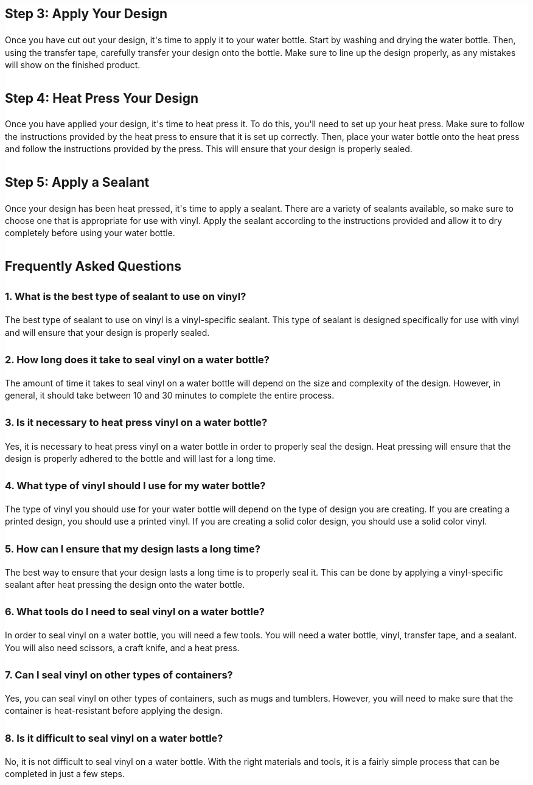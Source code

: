 <h2>Step 3: Apply Your Design</h2>

<p>Once you have cut out your design, it's time to apply it to your water bottle. Start by washing and drying the water bottle. Then, using the transfer tape, carefully transfer your design onto the bottle. Make sure to line up the design properly, as any mistakes will show on the finished product.</p>

<h2>Step 4: Heat Press Your Design</h2>

<p>Once you have applied your design, it's time to heat press it. To do this, you'll need to set up your heat press. Make sure to follow the instructions provided by the heat press to ensure that it is set up correctly. Then, place your water bottle onto the heat press and follow the instructions provided by the press. This will ensure that your design is properly sealed.</p>

<h2>Step 5: Apply a Sealant</h2>

<p>Once your design has been heat pressed, it's time to apply a sealant. There are a variety of sealants available, so make sure to choose one that is appropriate for use with vinyl. Apply the sealant according to the instructions provided and allow it to dry completely before using your water bottle.</p>

<h2>Frequently Asked Questions</h2>

<h3>1. What is the best type of sealant to use on vinyl?</h3>
<p>The best type of sealant to use on vinyl is a vinyl-specific sealant. This type of sealant is designed specifically for use with vinyl and will ensure that your design is properly sealed.</p>

<h3>2. How long does it take to seal vinyl on a water bottle?</h3>
<p>The amount of time it takes to seal vinyl on a water bottle will depend on the size and complexity of the design. However, in general, it should take between 10 and 30 minutes to complete the entire process.</p>

<h3>3. Is it necessary to heat press vinyl on a water bottle?</h3>
<p>Yes, it is necessary to heat press vinyl on a water bottle in order to properly seal the design. Heat pressing will ensure that the design is properly adhered to the bottle and will last for a long time.</p>

<h3>4. What type of vinyl should I use for my water bottle?</h3>
<p>The type of vinyl you should use for your water bottle will depend on the type of design you are creating. If you are creating a printed design, you should use a printed vinyl. If you are creating a solid color design, you should use a solid color vinyl.</p>

<h3>5. How can I ensure that my design lasts a long time?</h3>
<p>The best way to ensure that your design lasts a long time is to properly seal it. This can be done by applying a vinyl-specific sealant after heat pressing the design onto the water bottle.</p>

<h3>6. What tools do I need to seal vinyl on a water bottle?</h3>
<p>In order to seal vinyl on a water bottle, you will need a few tools. You will need a water bottle, vinyl, transfer tape, and a sealant. You will also need scissors, a craft knife, and a heat press.</p>

<h3>7. Can I seal vinyl on other types of containers?</h3>
<p>Yes, you can seal vinyl on other types of containers, such as mugs and tumblers. However, you will need to make sure that the container is heat-resistant before applying the design.</p>

<h3>8. Is it difficult to seal vinyl on a water bottle?</h3>
<p>No, it is not difficult to seal vinyl on a water bottle. With the right materials and tools, it is a fairly simple process that can be completed in just a few steps.</p>
